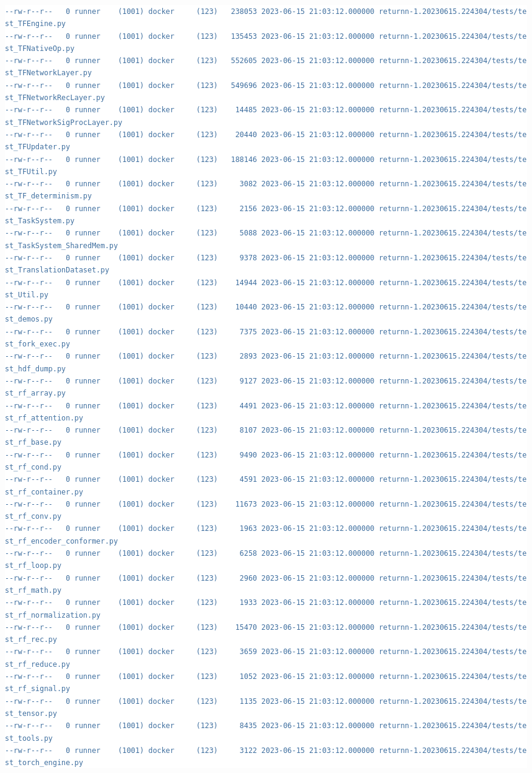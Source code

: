 ```diff
--rw-r--r--   0 runner    (1001) docker     (123)   238053 2023-06-15 21:03:12.000000 returnn-1.20230615.224304/tests/test_TFEngine.py
--rw-r--r--   0 runner    (1001) docker     (123)   135453 2023-06-15 21:03:12.000000 returnn-1.20230615.224304/tests/test_TFNativeOp.py
--rw-r--r--   0 runner    (1001) docker     (123)   552605 2023-06-15 21:03:12.000000 returnn-1.20230615.224304/tests/test_TFNetworkLayer.py
--rw-r--r--   0 runner    (1001) docker     (123)   549696 2023-06-15 21:03:12.000000 returnn-1.20230615.224304/tests/test_TFNetworkRecLayer.py
--rw-r--r--   0 runner    (1001) docker     (123)    14485 2023-06-15 21:03:12.000000 returnn-1.20230615.224304/tests/test_TFNetworkSigProcLayer.py
--rw-r--r--   0 runner    (1001) docker     (123)    20440 2023-06-15 21:03:12.000000 returnn-1.20230615.224304/tests/test_TFUpdater.py
--rw-r--r--   0 runner    (1001) docker     (123)   188146 2023-06-15 21:03:12.000000 returnn-1.20230615.224304/tests/test_TFUtil.py
--rw-r--r--   0 runner    (1001) docker     (123)     3082 2023-06-15 21:03:12.000000 returnn-1.20230615.224304/tests/test_TF_determinism.py
--rw-r--r--   0 runner    (1001) docker     (123)     2156 2023-06-15 21:03:12.000000 returnn-1.20230615.224304/tests/test_TaskSystem.py
--rw-r--r--   0 runner    (1001) docker     (123)     5088 2023-06-15 21:03:12.000000 returnn-1.20230615.224304/tests/test_TaskSystem_SharedMem.py
--rw-r--r--   0 runner    (1001) docker     (123)     9378 2023-06-15 21:03:12.000000 returnn-1.20230615.224304/tests/test_TranslationDataset.py
--rw-r--r--   0 runner    (1001) docker     (123)    14944 2023-06-15 21:03:12.000000 returnn-1.20230615.224304/tests/test_Util.py
--rw-r--r--   0 runner    (1001) docker     (123)    10440 2023-06-15 21:03:12.000000 returnn-1.20230615.224304/tests/test_demos.py
--rw-r--r--   0 runner    (1001) docker     (123)     7375 2023-06-15 21:03:12.000000 returnn-1.20230615.224304/tests/test_fork_exec.py
--rw-r--r--   0 runner    (1001) docker     (123)     2893 2023-06-15 21:03:12.000000 returnn-1.20230615.224304/tests/test_hdf_dump.py
--rw-r--r--   0 runner    (1001) docker     (123)     9127 2023-06-15 21:03:12.000000 returnn-1.20230615.224304/tests/test_rf_array.py
--rw-r--r--   0 runner    (1001) docker     (123)     4491 2023-06-15 21:03:12.000000 returnn-1.20230615.224304/tests/test_rf_attention.py
--rw-r--r--   0 runner    (1001) docker     (123)     8107 2023-06-15 21:03:12.000000 returnn-1.20230615.224304/tests/test_rf_base.py
--rw-r--r--   0 runner    (1001) docker     (123)     9490 2023-06-15 21:03:12.000000 returnn-1.20230615.224304/tests/test_rf_cond.py
--rw-r--r--   0 runner    (1001) docker     (123)     4591 2023-06-15 21:03:12.000000 returnn-1.20230615.224304/tests/test_rf_container.py
--rw-r--r--   0 runner    (1001) docker     (123)    11673 2023-06-15 21:03:12.000000 returnn-1.20230615.224304/tests/test_rf_conv.py
--rw-r--r--   0 runner    (1001) docker     (123)     1963 2023-06-15 21:03:12.000000 returnn-1.20230615.224304/tests/test_rf_encoder_conformer.py
--rw-r--r--   0 runner    (1001) docker     (123)     6258 2023-06-15 21:03:12.000000 returnn-1.20230615.224304/tests/test_rf_loop.py
--rw-r--r--   0 runner    (1001) docker     (123)     2960 2023-06-15 21:03:12.000000 returnn-1.20230615.224304/tests/test_rf_math.py
--rw-r--r--   0 runner    (1001) docker     (123)     1933 2023-06-15 21:03:12.000000 returnn-1.20230615.224304/tests/test_rf_normalization.py
--rw-r--r--   0 runner    (1001) docker     (123)    15470 2023-06-15 21:03:12.000000 returnn-1.20230615.224304/tests/test_rf_rec.py
--rw-r--r--   0 runner    (1001) docker     (123)     3659 2023-06-15 21:03:12.000000 returnn-1.20230615.224304/tests/test_rf_reduce.py
--rw-r--r--   0 runner    (1001) docker     (123)     1052 2023-06-15 21:03:12.000000 returnn-1.20230615.224304/tests/test_rf_signal.py
--rw-r--r--   0 runner    (1001) docker     (123)     1135 2023-06-15 21:03:12.000000 returnn-1.20230615.224304/tests/test_tensor.py
--rw-r--r--   0 runner    (1001) docker     (123)     8435 2023-06-15 21:03:12.000000 returnn-1.20230615.224304/tests/test_tools.py
--rw-r--r--   0 runner    (1001) docker     (123)     3122 2023-06-15 21:03:12.000000 returnn-1.20230615.224304/tests/test_torch_engine.py
```